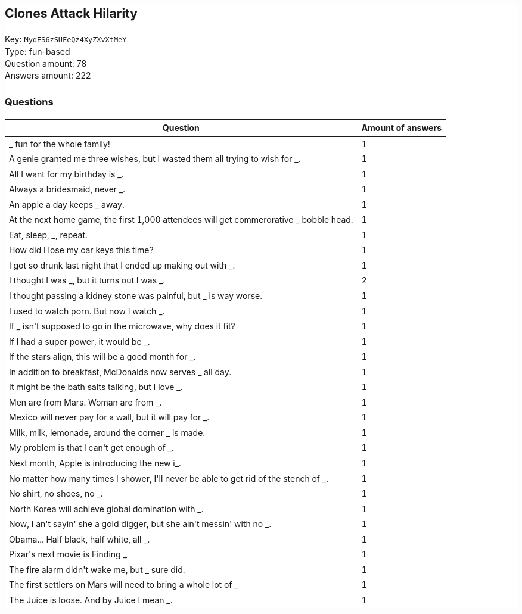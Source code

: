 ## Clones Attack Hilarity
Key: `MydES6zSUFeQz4XyZXvXtMeY`  
Type: fun-based  
Question amount: 78  
Answers amount: 222
### Questions
| Question | Amount of answers |
|---|---|
| _ fun for the whole family! | 1 |
| A genie granted me three wishes, but I wasted them all trying to wish for _. | 1 |
| All I want for my birthday is _. | 1 |
| Always a bridesmaid, never _. | 1 |
| An apple a day keeps _ away. | 1 |
| At the next home game, the first 1,000 attendees will get commerorative _ bobble head. | 1 |
| Eat, sleep, _, repeat. | 1 |
| How did I lose my car keys this time? | 1 |
| I got so drunk last night that I ended up making out with _. | 1 |
| I thought I was _, but it turns out I was _. | 2 |
| I thought passing a kidney stone was painful, but _ is way worse. | 1 |
| I used to watch porn.  But now I watch _. | 1 |
| If _ isn't supposed to go in the microwave, why does it fit? | 1 |
| If I had a super power, it would be _. | 1 |
| If the stars align, this will be a good month for _. | 1 |
| In addition to breakfast, McDonalds now serves _ all day. | 1 |
| It might be the bath salts talking, but I love _. | 1 |
| Men are from Mars.  Woman are from _. | 1 |
| Mexico will never pay for a wall, but it will pay for _. | 1 |
| Milk, milk, lemonade, around the corner _ is made. | 1 |
| My problem is that I can't get enough of _. | 1 |
| Next month, Apple is introducing the new i_. | 1 |
| No matter how many times I shower, I'll never be able to get rid of the stench of _. | 1 |
| No shirt, no shoes, no _. | 1 |
| North Korea will achieve global domination with _. | 1 |
| Now, I an't sayin' she a gold digger, but she ain't messin' with no _. | 1 |
| Obama... Half black, half white, all _. | 1 |
| Pixar's next movie is Finding _ | 1 |
| The fire alarm didn't wake me, but _ sure did. | 1 |
| The first settlers on Mars will need to bring a whole lot of _ | 1 |
| The Juice is loose.  And by Juice I mean _. | 1 |